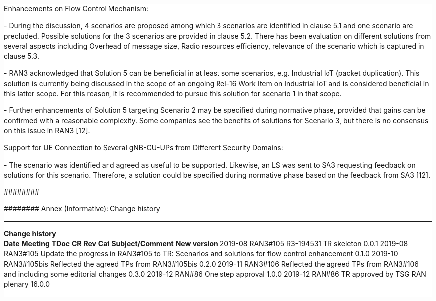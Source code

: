 Enhancements on Flow Control Mechanism:

\- During the discussion, 4 scenarios are proposed among which 3
scenarios are identified in clause 5.1 and one scenario are precluded.
Possible solutions for the 3 scenarios are provided in clause 5.2. There
has been evaluation on different solutions from several aspects
including Overhead of message size, Radio resources efficiency,
relevance of the scenario which is captured in clause 5.3.

\- RAN3 acknowledged that Solution 5 can be beneficial in at least some
scenarios, e.g. Industrial IoT (packet duplication). This solution is
currently being discussed in the scope of an ongoing Rel-16 Work Item on
Industrial IoT and is considered beneficial in this latter scope. For
this reason, it is recommended to pursue this solution for scenario 1 in
that scope.

\- Further enhancements of Solution 5 targeting Scenario 2 may be
specified during normative phase, provided that gains can be confirmed
with a reasonable complexity. Some companies see the benefits of
solutions for Scenario 3, but there is no consensus on this issue in
RAN3 \[12\].

Support for UE Connection to Several gNB-CU-UPs from Different Security
Domains:

\- The scenario was identified and agreed as useful to be supported.
Likewise, an LS was sent to SA3 requesting feedback on solutions for
this scenario. Therefore, a solution could be specified during normative
phase based on the feedback from SA3 \[12\].

########  

######## Annex (Informative): Change history

  -------------------- -------------- ----------- -------- --------- --------- ---------------------------------------------------------------------------------------------- -----------------
  **Change history**                                                                                                                                                          
  **Date**             **Meeting**    **TDoc**    **CR**   **Rev**   **Cat**   **Subject/Comment**                                                                            **New version**
  2019-08              RAN3\#105      R3-194531                                TR skeleton                                                                                    0.0.1
  2019-08              RAN3\#105                                               Update the progress in RAN3\#105 to TR: Scenarios and solutions for flow control enhancement   0.1.0
  2019-10              RAN3\#105bis                                            Reflected the agreed TPs from RAN3\#105bis                                                     0.2.0
  2019-11              RAN3\#106                                               Reflected the agreed TPs from RAN3\#106 and including some editorial changes                   0.3.0
  2019-12              RAN\#86                                                 One step approval                                                                              1.0.0
  2019-12              RAN\#86                                                 TR approved by TSG RAN plenary                                                                 16.0.0
  -------------------- -------------- ----------- -------- --------- --------- ---------------------------------------------------------------------------------------------- -----------------
